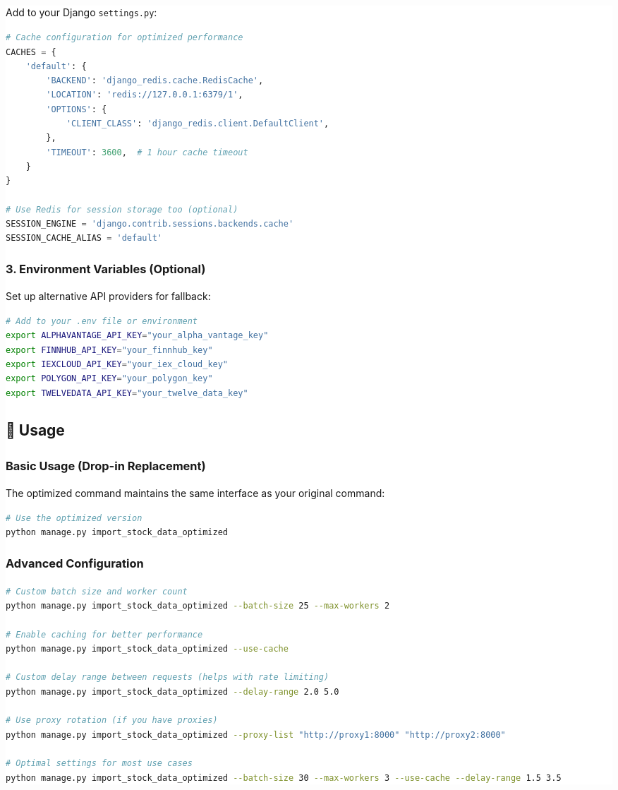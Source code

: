 Add to your Django `settings.py`:

```python
# Cache configuration for optimized performance
CACHES = {
    'default': {
        'BACKEND': 'django_redis.cache.RedisCache',
        'LOCATION': 'redis://127.0.0.1:6379/1',
        'OPTIONS': {
            'CLIENT_CLASS': 'django_redis.client.DefaultClient',
        },
        'TIMEOUT': 3600,  # 1 hour cache timeout
    }
}

# Use Redis for session storage too (optional)
SESSION_ENGINE = 'django.contrib.sessions.backends.cache'
SESSION_CACHE_ALIAS = 'default'
```

### 3. Environment Variables (Optional)

Set up alternative API providers for fallback:

```bash
# Add to your .env file or environment
export ALPHAVANTAGE_API_KEY="your_alpha_vantage_key"
export FINNHUB_API_KEY="your_finnhub_key"
export IEXCLOUD_API_KEY="your_iex_cloud_key"
export POLYGON_API_KEY="your_polygon_key"
export TWELVEDATA_API_KEY="your_twelve_data_key"
```

## 🎯 Usage

### Basic Usage (Drop-in Replacement)

The optimized command maintains the same interface as your original command:

```bash
# Use the optimized version
python manage.py import_stock_data_optimized
```

### Advanced Configuration

```bash
# Custom batch size and worker count
python manage.py import_stock_data_optimized --batch-size 25 --max-workers 2

# Enable caching for better performance
python manage.py import_stock_data_optimized --use-cache

# Custom delay range between requests (helps with rate limiting)
python manage.py import_stock_data_optimized --delay-range 2.0 5.0

# Use proxy rotation (if you have proxies)
python manage.py import_stock_data_optimized --proxy-list "http://proxy1:8000" "http://proxy2:8000"

# Optimal settings for most use cases
python manage.py import_stock_data_optimized --batch-size 30 --max-workers 3 --use-cache --delay-range 1.5 3.5
```
